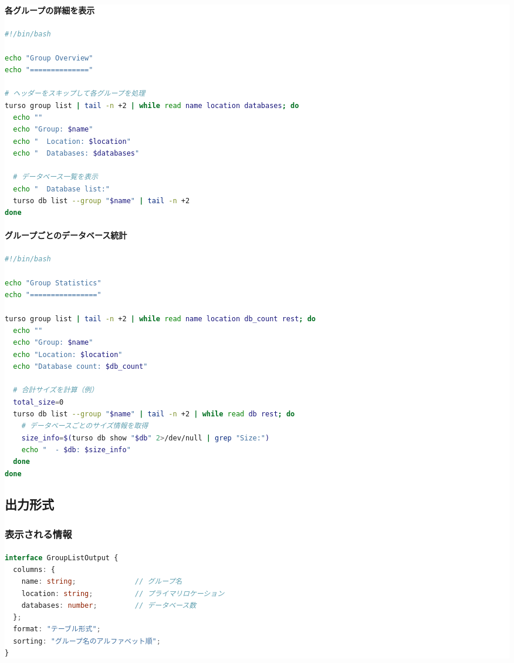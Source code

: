 #### 各グループの詳細を表示

```bash
#!/bin/bash

echo "Group Overview"
echo "=============="

# ヘッダーをスキップして各グループを処理
turso group list | tail -n +2 | while read name location databases; do
  echo ""
  echo "Group: $name"
  echo "  Location: $location"
  echo "  Databases: $databases"

  # データベース一覧を表示
  echo "  Database list:"
  turso db list --group "$name" | tail -n +2
done
```

#### グループごとのデータベース統計

```bash
#!/bin/bash

echo "Group Statistics"
echo "================"

turso group list | tail -n +2 | while read name location db_count rest; do
  echo ""
  echo "Group: $name"
  echo "Location: $location"
  echo "Database count: $db_count"

  # 合計サイズを計算（例）
  total_size=0
  turso db list --group "$name" | tail -n +2 | while read db rest; do
    # データベースごとのサイズ情報を取得
    size_info=$(turso db show "$db" 2>/dev/null | grep "Size:")
    echo "  - $db: $size_info"
  done
done
```

## 出力形式

### 表示される情報

```typescript
interface GroupListOutput {
  columns: {
    name: string;              // グループ名
    location: string;          // プライマリロケーション
    databases: number;         // データベース数
  };
  format: "テーブル形式";
  sorting: "グループ名のアルファベット順";
}
```
